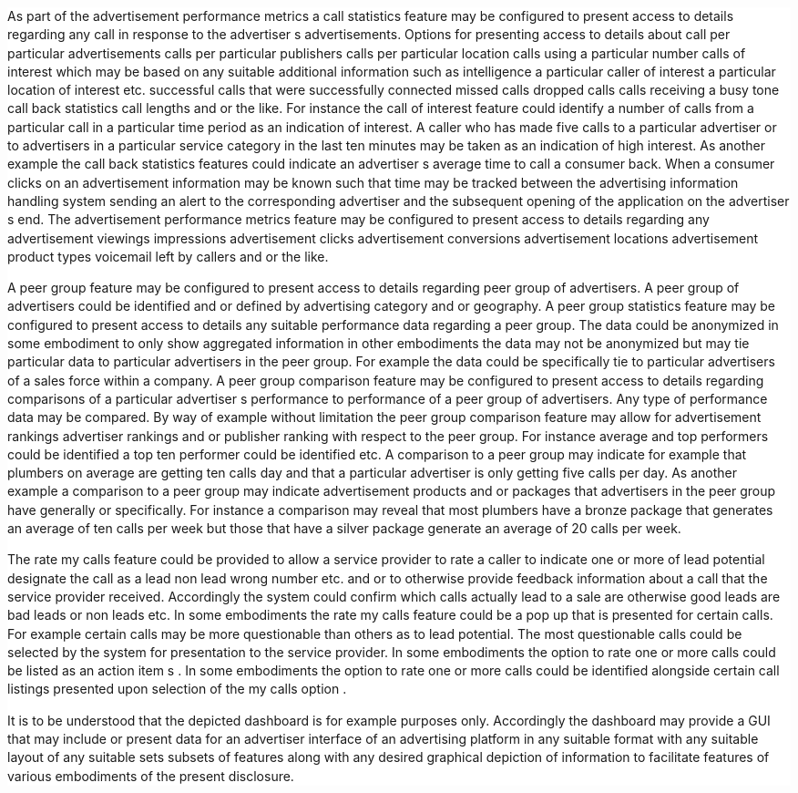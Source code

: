 As part of the advertisement performance metrics a call statistics feature may be configured to present access to details regarding any call in response to the advertiser s advertisements. Options for presenting access to details about call per particular advertisements calls per particular publishers calls per particular location calls using a particular number calls of interest which may be based on any suitable additional information such as intelligence a particular caller of interest a particular location of interest etc. successful calls that were successfully connected missed calls dropped calls calls receiving a busy tone call back statistics call lengths and or the like. For instance the call of interest feature could identify a number of calls from a particular call in a particular time period as an indication of interest. A caller who has made five calls to a particular advertiser or to advertisers in a particular service category in the last ten minutes may be taken as an indication of high interest. As another example the call back statistics features could indicate an advertiser s average time to call a consumer back. When a consumer clicks on an advertisement information may be known such that time may be tracked between the advertising information handling system sending an alert to the corresponding advertiser and the subsequent opening of the application on the advertiser s end. The advertisement performance metrics feature may be configured to present access to details regarding any advertisement viewings impressions advertisement clicks advertisement conversions advertisement locations advertisement product types voicemail left by callers and or the like.

A peer group feature may be configured to present access to details regarding peer group of advertisers. A peer group of advertisers could be identified and or defined by advertising category and or geography. A peer group statistics feature may be configured to present access to details any suitable performance data regarding a peer group. The data could be anonymized in some embodiment to only show aggregated information in other embodiments the data may not be anonymized but may tie particular data to particular advertisers in the peer group. For example the data could be specifically tie to particular advertisers of a sales force within a company. A peer group comparison feature may be configured to present access to details regarding comparisons of a particular advertiser s performance to performance of a peer group of advertisers. Any type of performance data may be compared. By way of example without limitation the peer group comparison feature may allow for advertisement rankings advertiser rankings and or publisher ranking with respect to the peer group. For instance average and top performers could be identified a top ten performer could be identified etc. A comparison to a peer group may indicate for example that plumbers on average are getting ten calls day and that a particular advertiser is only getting five calls per day. As another example a comparison to a peer group may indicate advertisement products and or packages that advertisers in the peer group have generally or specifically. For instance a comparison may reveal that most plumbers have a bronze package that generates an average of ten calls per week but those that have a silver package generate an average of 20 calls per week.

The rate my calls feature could be provided to allow a service provider to rate a caller to indicate one or more of lead potential designate the call as a lead non lead wrong number etc. and or to otherwise provide feedback information about a call that the service provider received. Accordingly the system could confirm which calls actually lead to a sale are otherwise good leads are bad leads or non leads etc. In some embodiments the rate my calls feature could be a pop up that is presented for certain calls. For example certain calls may be more questionable than others as to lead potential. The most questionable calls could be selected by the system for presentation to the service provider. In some embodiments the option to rate one or more calls could be listed as an action item s . In some embodiments the option to rate one or more calls could be identified alongside certain call listings presented upon selection of the my calls option .

It is to be understood that the depicted dashboard is for example purposes only. Accordingly the dashboard may provide a GUI that may include or present data for an advertiser interface of an advertising platform in any suitable format with any suitable layout of any suitable sets subsets of features along with any desired graphical depiction of information to facilitate features of various embodiments of the present disclosure.
